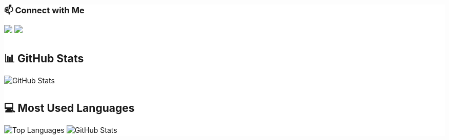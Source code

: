 ### 📫 Connect with Me  
<p>
  <a href="https://leetcode.com/u/sonal_1122/"><img src="https://img.shields.io/badge/LeetCode-FFA116?style=flat&logo=leetcode&logoColor=black"></a>
  <a href="mailto:23b0910@iitb.ac.in"><img src="https://img.shields.io/badge/Gmail-D14836?style=flat&logo=gmail&logoColor=white"></a>
</p>

## 📊 GitHub Stats
![GitHub Stats](https://github-readme-stats.vercel.app/api?username=Hmm-1224&show_icons=true&theme=radical&count_private=true)
## 💻 Most Used Languages
![Top Languages](https://github-readme-stats.vercel.app/api/top-langs/?username=Hmm-1224&layout=compact&theme=radical)
![GitHub Stats](https://github-readme-stats.vercel.app/api?username=Hmm-1224&show_icons=true&theme=dark&include_all_commits=true&count_private=true)

